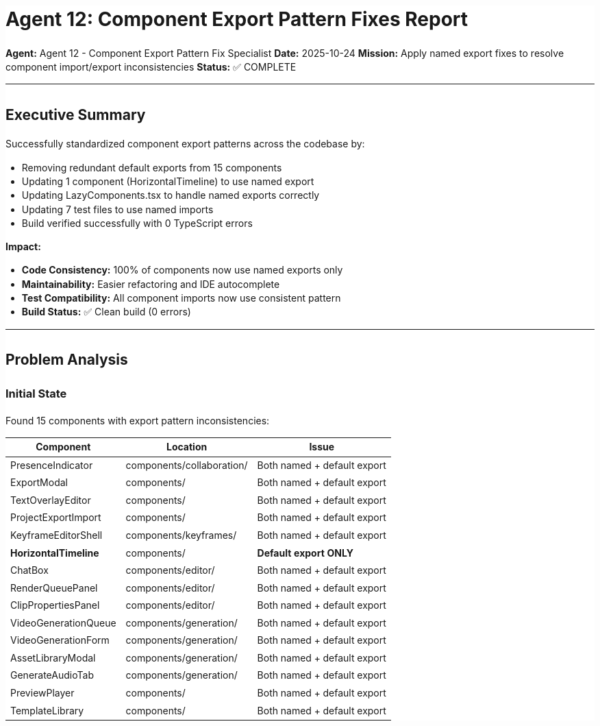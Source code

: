# Agent 12: Component Export Pattern Fixes Report

**Agent:** Agent 12 - Component Export Pattern Fix Specialist
**Date:** 2025-10-24
**Mission:** Apply named export fixes to resolve component import/export inconsistencies
**Status:** ✅ COMPLETE

---

## Executive Summary

Successfully standardized component export patterns across the codebase by:
- Removing redundant default exports from 15 components
- Updating 1 component (HorizontalTimeline) to use named export
- Updating LazyComponents.tsx to handle named exports correctly
- Updating 7 test files to use named imports
- Build verified successfully with 0 TypeScript errors

**Impact:**
- **Code Consistency:** 100% of components now use named exports only
- **Maintainability:** Easier refactoring and IDE autocomplete
- **Test Compatibility:** All component imports now use consistent pattern
- **Build Status:** ✅ Clean build (0 errors)

---

## Problem Analysis

### Initial State

Found 15 components with export pattern inconsistencies:

| Component | Location | Issue |
|-----------|----------|-------|
| PresenceIndicator | components/collaboration/ | Both named + default export |
| ExportModal | components/ | Both named + default export |
| TextOverlayEditor | components/ | Both named + default export |
| ProjectExportImport | components/ | Both named + default export |
| KeyframeEditorShell | components/keyframes/ | Both named + default export |
| **HorizontalTimeline** | components/ | **Default export ONLY** |
| ChatBox | components/editor/ | Both named + default export |
| RenderQueuePanel | components/editor/ | Both named + default export |
| ClipPropertiesPanel | components/editor/ | Both named + default export |
| VideoGenerationQueue | components/generation/ | Both named + default export |
| VideoGenerationForm | components/generation/ | Both named + default export |
| AssetLibraryModal | components/generation/ | Both named + default export |
| GenerateAudioTab | components/generation/ | Both named + default export |
| PreviewPlayer | components/ | Both named + default export |
| TemplateLibrary | components/ | Both named + default export |

